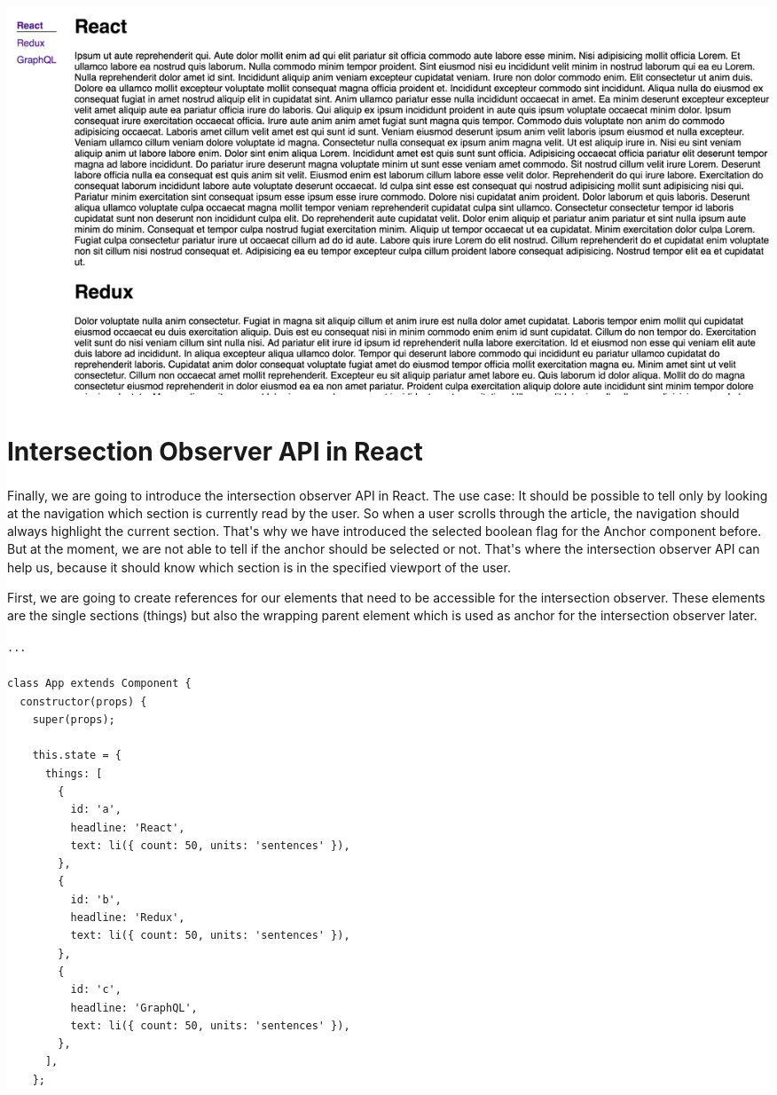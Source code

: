 ![react anchor-based navigation](./images/article-navigation-side-by-side.png)

# Intersection Observer API in React

Finally, we are going to introduce the intersection observer API in React. The use case: It should be possible to tell only by looking at the navigation which section is currently read by the user. So when a user scrolls through the article, the navigation should always highlight the current section. That's why we have introduced the selected boolean flag for the Anchor component before. But at the moment, we are not able to tell if the anchor should be selected or not. That's where the intersection observer API can help us, because it should know which section is in the specified viewport of the user.

First, we are going to create references for our elements that need to be accessible for the intersection observer. These elements are the single sections (things) but also the wrapping parent element which is used as anchor for the intersection observer later.

```javascript{27,29,30,31,32,42,47}
...

class App extends Component {
  constructor(props) {
    super(props);

    this.state = {
      things: [
        {
          id: 'a',
          headline: 'React',
          text: li({ count: 50, units: 'sentences' }),
        },
        {
          id: 'b',
          headline: 'Redux',
          text: li({ count: 50, units: 'sentences' }),
        },
        {
          id: 'c',
          headline: 'GraphQL',
          text: li({ count: 50, units: 'sentences' }),
        },
      ],
    };
```